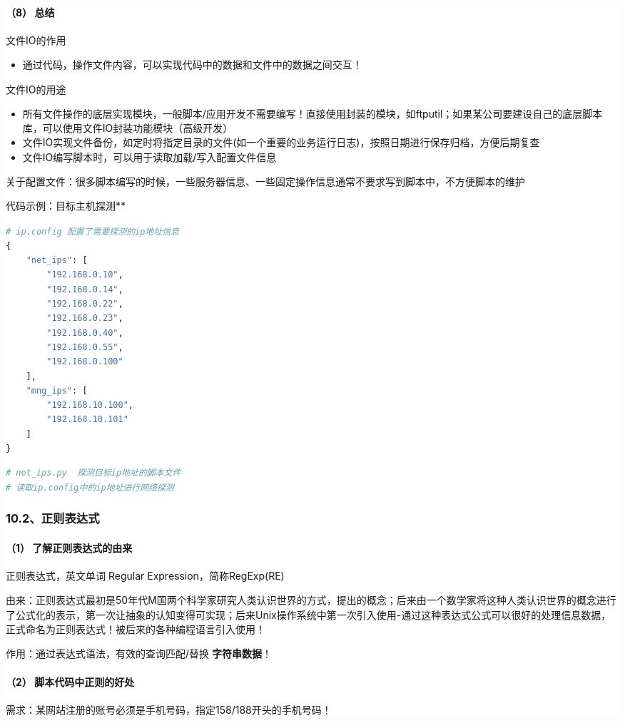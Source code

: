 

#### （8） 总结

文件IO的作用

- 通过代码，操作文件内容，可以实现代码中的数据和文件中的数据之间交互！

文件IO的用途

- 所有文件操作的底层实现模块，一般脚本/应用开发不需要编写！直接使用封装的模块，如ftputil；如果某公司要建设自己的底层脚本库，可以使用文件IO封装功能模块（高级开发）
- 文件IO实现文件备份，如定时将指定目录的文件(如一个重要的业务运行日志)，按照日期进行保存归档，方便后期复查
- 文件IO编写脚本时，可以用于读取加载/写入配置文件信息

关于配置文件：很多脚本编写的时候，一些服务器信息、一些固定操作信息通常不要求写到脚本中，不方便脚本的维护

代码示例：目标主机探测**

```python
# ip.config 配置了需要探测的ip地址信息
{
    "net_ips": [
        "192.168.0.10",
        "192.168.0.14",
        "192.168.0.22",
        "192.168.0.23",
        "192.168.0.40",
        "192.168.0.55",
        "192.168.0.100"
    ],
    "mng_ips": [
        "192.168.10.100",
        "192.168.10.101"
    ]
}
```

```python
# net_ips.py  探测目标ip地址的脚本文件
# 读取ip.config中的ip地址进行网络探测
```

### 10.2、正则表达式

#### （1） 了解正则表达式的由来

正则表达式，英文单词 Regular Expression，简称RegExp(RE)

由来：正则表达式最初是50年代M国两个科学家研究人类认识世界的方式，提出的概念；后来由一个数学家将这种人类认识世界的概念进行了公式化的表示，第一次让抽象的认知变得可实现；后来Unix操作系统中第一次引入使用-通过这种表达式公式可以很好的处理信息数据，正式命名为正则表达式！被后来的各种编程语言引入使用！

作用：通过表达式语法，有效的查询匹配/替换 **字符串数据**！



#### （2） 脚本代码中正则的好处

需求：某网站注册的账号必须是手机号码，指定158/188开头的手机号码！
